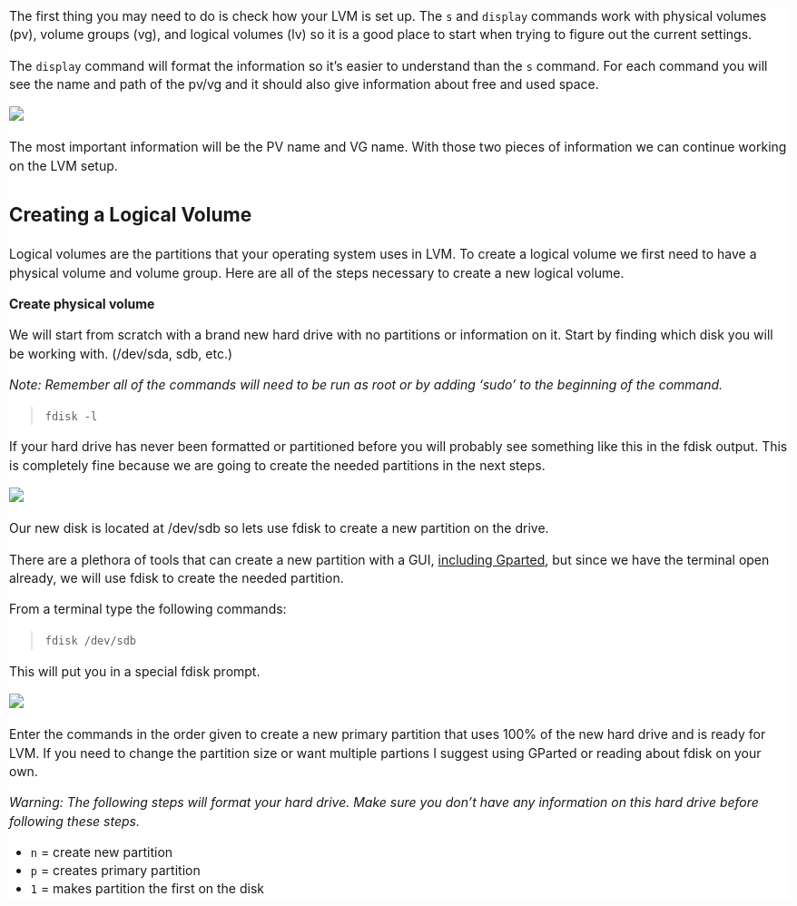 The first thing you may need to do is check how your LVM is set up. The `s` and `display` commands work with physical volumes (pv), volume groups (vg), and logical volumes (lv) so it is a good place to start when trying to figure out the current settings.

The `display` command will format the information so it’s easier to understand than the `s` command. For each command you will see the name and path of the pv/vg and it should also give information about free and used space.

![](/img/pvdisplay.png)

The most important information will be the PV name and VG name. With those two pieces of information we can continue working on the LVM setup.

## Creating a Logical Volume

Logical volumes are the partitions that your operating system uses in LVM. To create a logical volume we first need to have a physical volume and volume group. Here are all of the steps necessary to create a new logical volume.

**Create physical volume**

We will start from scratch with a brand new hard drive with no partitions or information on it. Start by finding which disk you will be working with. (/dev/sda, sdb, etc.)

_Note: Remember all of the commands will need to be run as root or by adding ‘sudo’ to the beginning of the command._

> `fdisk -l`

If your hard drive has never been formatted or partitioned before you will probably see something like this in the fdisk output. This is completely fine because we are going to create the needed partitions in the next steps.

![](/img/fdisk.png)

Our new disk is located at /dev/sdb so lets use fdisk to create a new partition on the drive.

There are a plethora of tools that can create a new partition with a GUI, [including Gparted](https://www.howtogeek.com/17001/how-to-format-a-usb-drive-in-ubuntu-using-gparted/), but since we have the terminal open already, we will use fdisk to create the needed partition.

From a terminal type the following commands:

> `fdisk /dev/sdb`

This will put you in a special fdisk prompt.

![](/img/fdisk00.png)

Enter the commands in the order given to create a new primary partition that uses 100% of the new hard drive and is ready for LVM. If you need to change the partition size or want multiple partions I suggest using GParted or reading about fdisk on your own.

_Warning: The following steps will format your hard drive. Make sure you don’t have any information on this hard drive before following these steps._

- `n` = create new partition
- `p` = creates primary partition
- `1` = makes partition the first on the disk
